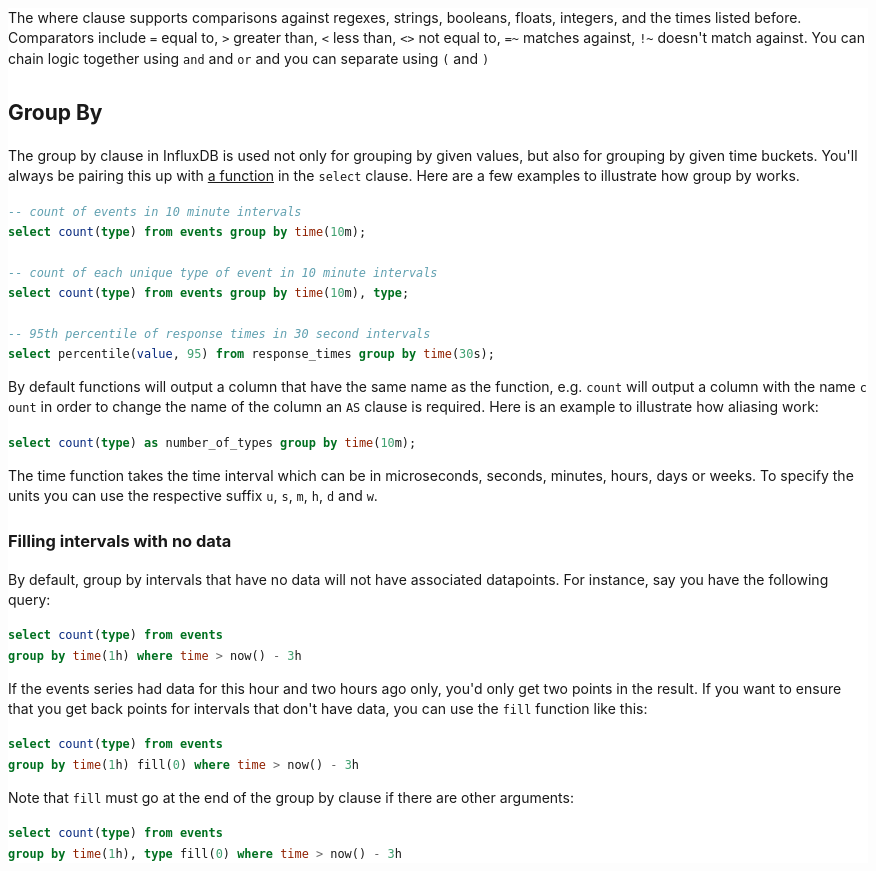 
The where clause supports comparisons against regexes, strings, booleans, floats, integers, and the times listed before. Comparators include `=` equal to, `>` greater than, `<` less than, `<>` not equal to, `=~` matches against, `!~` doesn't match against. You can chain logic together using `and` and `or` and you can separate using `(` and `)`

## Group By

The group by clause in InfluxDB is used not only for grouping by given values, but also for grouping by given time buckets. You'll always be pairing this up with [a function](aggregate_functions.html) in the `select` clause. Here are a few examples to illustrate how group by works.

```sql
-- count of events in 10 minute intervals
select count(type) from events group by time(10m);

-- count of each unique type of event in 10 minute intervals
select count(type) from events group by time(10m), type;

-- 95th percentile of response times in 30 second intervals
select percentile(value, 95) from response_times group by time(30s);
```

By default functions will output a column that have the same name as the function, e.g. `count` will output a column with the name `count` in order to change the name of the column an `AS` clause is required. Here is an example to illustrate how aliasing work:

```sql
select count(type) as number_of_types group by time(10m);
```

The time function takes the time interval which can be in
microseconds, seconds, minutes, hours, days or weeks. To specify the
units you can use the respective suffix `u`, `s`, `m`, `h`, `d` and `w`.

### Filling intervals with no data

By default, group by intervals that have no data will not have associated datapoints. For instance, say you have the following query:

```sql
select count(type) from events
group by time(1h) where time > now() - 3h
```

If the events series had data for this hour and two hours ago only, you'd only get two points in the result. If you want to ensure that you get back points for intervals that don't have data, you can use the `fill` function like this:

```sql
select count(type) from events
group by time(1h) fill(0) where time > now() - 3h
```

Note that `fill` must go at the end of the group by clause if there are other arguments:

```sql
select count(type) from events
group by time(1h), type fill(0) where time > now() - 3h
```
